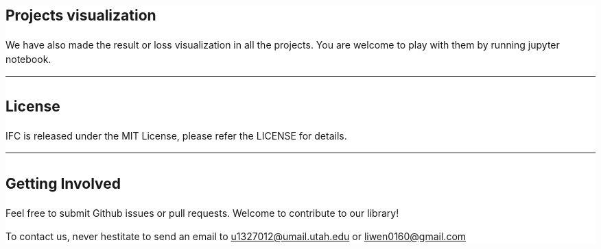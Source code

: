 
## Projects visualization
We have also made the result or loss visualization in all the projects. You are welcome to play with them by running jupyter notebook.

---

## License
IFC is released under the MIT License, please refer the LICENSE for details.

---

## Getting Involved
Feel free to submit Github issues or pull requests. Welcome to contribute to our library!

To contact us, never hestitate to send an email to u1327012@umail.utah.edu or liwen0160@gmail.com